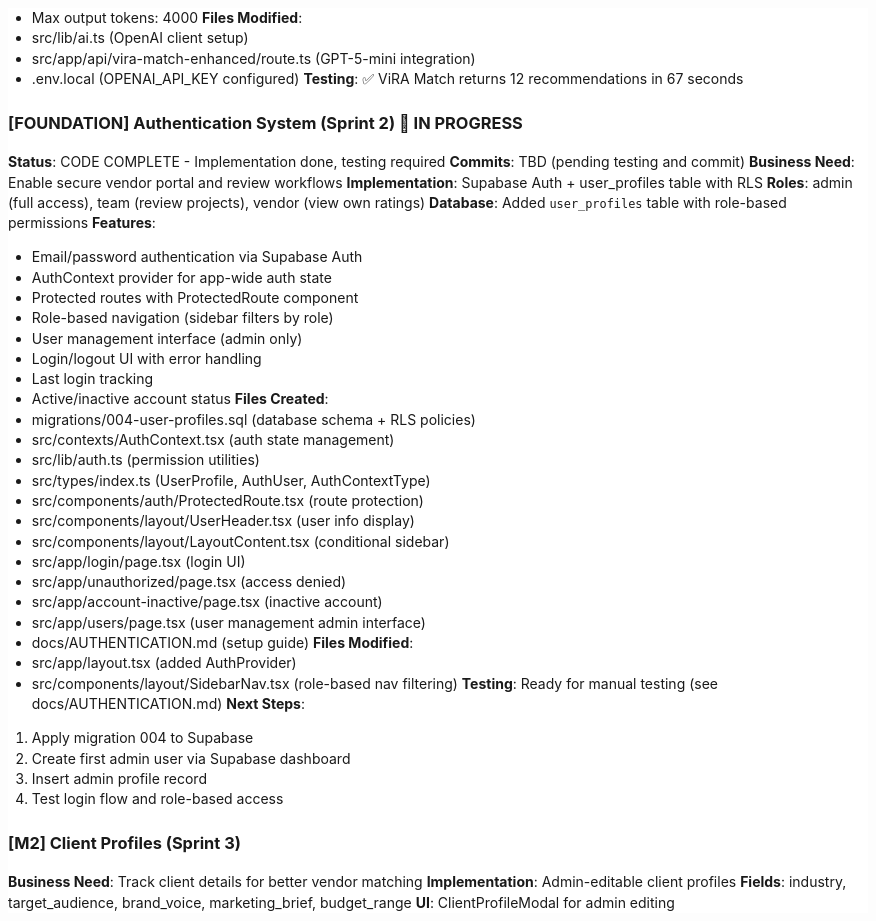 - Max output tokens: 4000
**Files Modified**:
- src/lib/ai.ts (OpenAI client setup)
- src/app/api/vira-match-enhanced/route.ts (GPT-5-mini integration)
- .env.local (OPENAI_API_KEY configured)
**Testing**: ✅ ViRA Match returns 12 recommendations in 67 seconds

### **[FOUNDATION] Authentication System** (Sprint 2) 🔄 IN PROGRESS
**Status**: CODE COMPLETE - Implementation done, testing required
**Commits**: TBD (pending testing and commit)
**Business Need**: Enable secure vendor portal and review workflows
**Implementation**: Supabase Auth + user_profiles table with RLS
**Roles**: admin (full access), team (review projects), vendor (view own ratings)
**Database**: Added `user_profiles` table with role-based permissions
**Features**:
- Email/password authentication via Supabase Auth
- AuthContext provider for app-wide auth state
- Protected routes with ProtectedRoute component
- Role-based navigation (sidebar filters by role)
- User management interface (admin only)
- Login/logout UI with error handling
- Last login tracking
- Active/inactive account status
**Files Created**:
- migrations/004-user-profiles.sql (database schema + RLS policies)
- src/contexts/AuthContext.tsx (auth state management)
- src/lib/auth.ts (permission utilities)
- src/types/index.ts (UserProfile, AuthUser, AuthContextType)
- src/components/auth/ProtectedRoute.tsx (route protection)
- src/components/layout/UserHeader.tsx (user info display)
- src/components/layout/LayoutContent.tsx (conditional sidebar)
- src/app/login/page.tsx (login UI)
- src/app/unauthorized/page.tsx (access denied)
- src/app/account-inactive/page.tsx (inactive account)
- src/app/users/page.tsx (user management admin interface)
- docs/AUTHENTICATION.md (setup guide)
**Files Modified**:
- src/app/layout.tsx (added AuthProvider)
- src/components/layout/SidebarNav.tsx (role-based nav filtering)
**Testing**: Ready for manual testing (see docs/AUTHENTICATION.md)
**Next Steps**:
1. Apply migration 004 to Supabase
2. Create first admin user via Supabase dashboard
3. Insert admin profile record
4. Test login flow and role-based access

### **[M2] Client Profiles** (Sprint 3)
**Business Need**: Track client details for better vendor matching
**Implementation**: Admin-editable client profiles
**Fields**: industry, target_audience, brand_voice, marketing_brief, budget_range
**UI**: ClientProfileModal for admin editing
